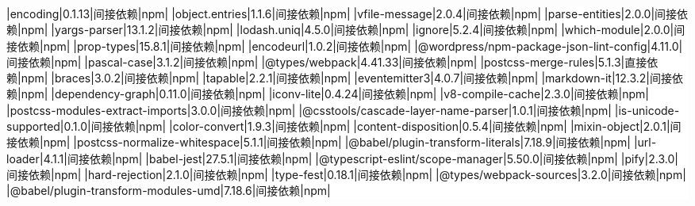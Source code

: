 |encoding|0.1.13|间接依赖|npm|
|object.entries|1.1.6|间接依赖|npm|
|vfile-message|2.0.4|间接依赖|npm|
|parse-entities|2.0.0|间接依赖|npm|
|yargs-parser|13.1.2|间接依赖|npm|
|lodash.uniq|4.5.0|间接依赖|npm|
|ignore|5.2.4|间接依赖|npm|
|which-module|2.0.0|间接依赖|npm|
|prop-types|15.8.1|间接依赖|npm|
|encodeurl|1.0.2|间接依赖|npm|
|@wordpress/npm-package-json-lint-config|4.11.0|间接依赖|npm|
|pascal-case|3.1.2|间接依赖|npm|
|@types/webpack|4.41.33|间接依赖|npm|
|postcss-merge-rules|5.1.3|直接依赖|npm|
|braces|3.0.2|间接依赖|npm|
|tapable|2.2.1|间接依赖|npm|
|eventemitter3|4.0.7|间接依赖|npm|
|markdown-it|12.3.2|间接依赖|npm|
|dependency-graph|0.11.0|间接依赖|npm|
|iconv-lite|0.4.24|间接依赖|npm|
|v8-compile-cache|2.3.0|间接依赖|npm|
|postcss-modules-extract-imports|3.0.0|间接依赖|npm|
|@csstools/cascade-layer-name-parser|1.0.1|间接依赖|npm|
|is-unicode-supported|0.1.0|间接依赖|npm|
|color-convert|1.9.3|间接依赖|npm|
|content-disposition|0.5.4|间接依赖|npm|
|mixin-object|2.0.1|间接依赖|npm|
|postcss-normalize-whitespace|5.1.1|间接依赖|npm|
|@babel/plugin-transform-literals|7.18.9|间接依赖|npm|
|url-loader|4.1.1|间接依赖|npm|
|babel-jest|27.5.1|间接依赖|npm|
|@typescript-eslint/scope-manager|5.50.0|间接依赖|npm|
|pify|2.3.0|间接依赖|npm|
|hard-rejection|2.1.0|间接依赖|npm|
|type-fest|0.18.1|间接依赖|npm|
|@types/webpack-sources|3.2.0|间接依赖|npm|
|@babel/plugin-transform-modules-umd|7.18.6|间接依赖|npm|